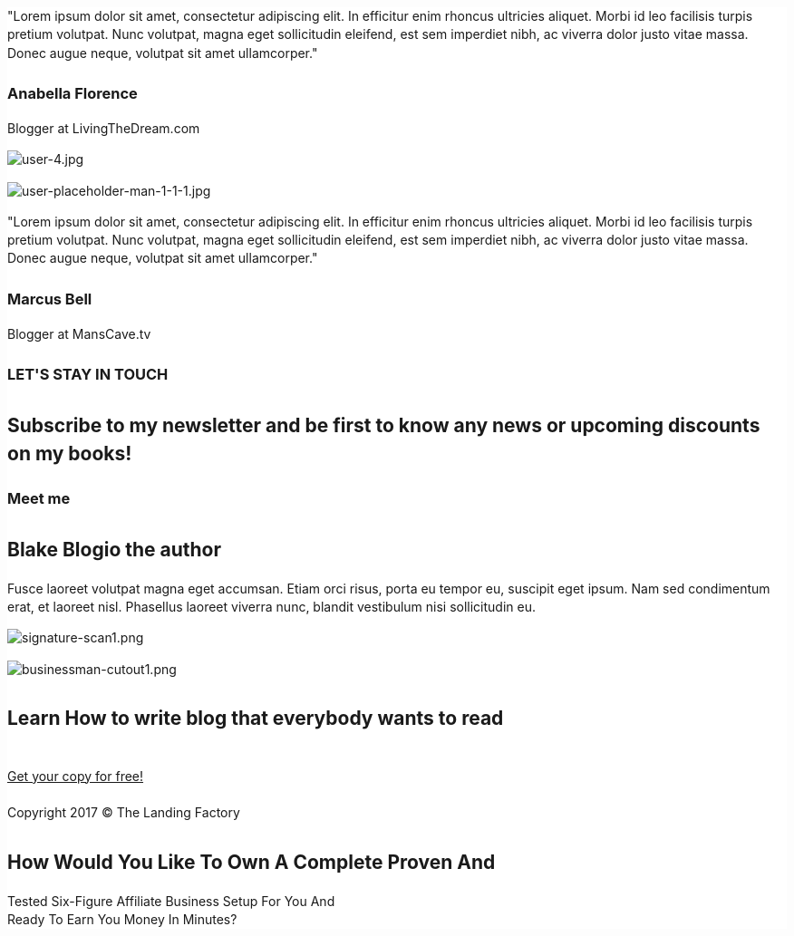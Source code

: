 "Lorem ipsum dolor sit amet, consectetur adipiscing elit. In efficitur enim rhoncus ultricies aliquet. Morbi id leo facilisis turpis pretium volutpat. Nunc volutpat, magna eget sollicitudin eleifend, est sem imperdiet nibh, ac viverra dolor justo vitae massa. Donec augue neque, volutpat sit amet ullamcorper."

### Anabella Florence

Blogger at LivingTheDream.com

![user-4.jpg](images/user-4-1-ogv7qfwi2nqc4xv9r2jky7shyxciumrfzu2wxvdk28.jpg "user-4.jpg")

![user-placeholder-man-1-1-1.jpg](images/user-placeholder-man-1-1-1-ogv6ih0adnjh1lqii2bubb89m22esc7gm7h8rwkj4g.jpg "user-placeholder-man-1-1-1.jpg")

"Lorem ipsum dolor sit amet, consectetur adipiscing elit. In efficitur enim rhoncus ultricies aliquet. Morbi id leo facilisis turpis pretium volutpat. Nunc volutpat, magna eget sollicitudin eleifend, est sem imperdiet nibh, ac viverra dolor justo vitae massa. Donec augue neque, volutpat sit amet ullamcorper."

### Marcus Bell

Blogger at MansCave.tv

### LET'S STAY IN TOUCH

## Subscribe to my newsletter and be first to know any news or upcoming discounts on my books!

### Meet me

## Blake Blogio the author

Fusce laoreet volutpat magna eget accumsan. Etiam orci risus, porta eu tempor eu, suscipit eget ipsum. Nam sed condimentum erat, et laoreet nisl. Phasellus laoreet viverra nunc, blandit vestibulum nisi sollicitudin eu.

![signature-scan1.png](images/signature-scan1-ogv7qfwhgqcek8gjpng85qabn6gt5p56coj8vneeqq.png "signature-scan1.png")

![businessman-cutout1.png](images/businessman-cutout1-ogv7qfwjaii7acoptwqaj6sumf3y8hzza5692bbv9i.png "businessman-cutout1.png")

## Learn How to write blog that everybody wants to read

[  
Get your copy for free!  
](#)  
Copyright 2017 © The Landing Factory

## How Would You Like To Own A Complete Proven And  
Tested Six-Figure Affiliate Business Setup For You And  
Ready To Earn You Money In Minutes?

